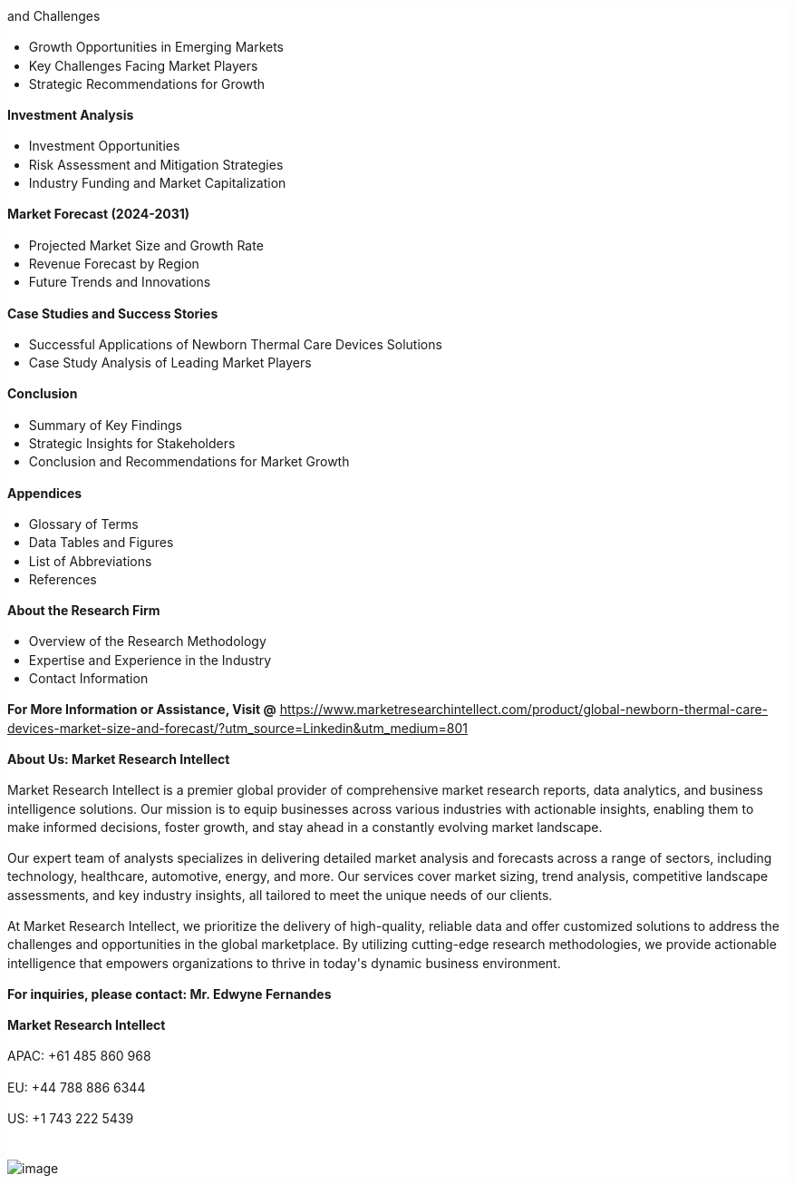 and Challenges</strong></p><ul><li>Growth Opportunities in Emerging Markets</li><li>Key Challenges Facing Market Players</li><li>Strategic Recommendations for Growth</li></ul><p><strong>Investment Analysis</strong></p><ul><li>Investment Opportunities</li><li>Risk Assessment and Mitigation Strategies</li><li>Industry Funding and Market Capitalization</li></ul><p><strong>Market Forecast (2024-2031)</strong></p><ul><li>Projected Market Size and Growth Rate</li><li>Revenue Forecast by Region</li><li>Future Trends and Innovations</li></ul><p><strong>Case Studies and Success Stories</strong></p><ul><li>Successful Applications of Newborn Thermal Care Devices Solutions</li><li>Case Study Analysis of Leading Market Players</li></ul><p><strong>Conclusion</strong></p><ul><li>Summary of Key Findings</li><li>Strategic Insights for Stakeholders</li><li>Conclusion and Recommendations for Market Growth</li></ul><p><strong>Appendices</strong></p><ul><li>Glossary of Terms</li><li>Data Tables and Figures</li><li>List of Abbreviations</li><li>References</li></ul><p><strong>About the Research Firm</strong></p><ul><li>Overview of the Research Methodology</li><li>Expertise and Experience in the Industry</li><li>Contact Information</li></ul></div><div class="article-main__content" data-test-id="publishing-text-block"><p><span class="font-[700]"><strong>For More Information or Assistance, Visit @</strong>&nbsp;<a href="https://www.marketresearchintellect.com/product/global-newborn-thermal-care-devices-market-size-and-forecast/?utm_source=Linkedin&utm_medium=801">https://www.marketresearchintellect.com/product/global-newborn-thermal-care-devices-market-size-and-forecast/?utm_source=Linkedin&utm_medium=801</a></span></p><p><strong>About Us: Market Research Intellect</strong></p><p>Market Research Intellect is a premier global provider of comprehensive market research reports, data analytics, and business intelligence solutions. Our mission is to equip businesses across various industries with actionable insights, enabling them to make informed decisions, foster growth, and stay ahead in a constantly evolving market landscape.</p><p>Our expert team of analysts specializes in delivering detailed market analysis and forecasts across a range of sectors, including technology, healthcare, automotive, energy, and more. Our services cover market sizing, trend analysis, competitive landscape assessments, and key industry insights, all tailored to meet the unique needs of our clients.</p><p>At Market Research Intellect, we prioritize the delivery of high-quality, reliable data and offer customized solutions to address the challenges and opportunities in the global marketplace. By utilizing cutting-edge research methodologies, we provide actionable intelligence that empowers organizations to thrive in today's dynamic business environment.</p><p><strong>For inquiries, please contact: Mr. Edwyne Fernandes</strong></p><p><strong>Market Research Intellect</strong></p><p>APAC: +61 485 860 968</p><p>EU: +44 788 886 6344</p><p>US: +1 743 222 5439</p></div><div class="article-main__content" data-test-id="publishing-text-block">&nbsp;</div>
![image](https://github.com/user-attachments/assets/4f11c794-9f5c-4456-aa60-498b8dd14d3f)
